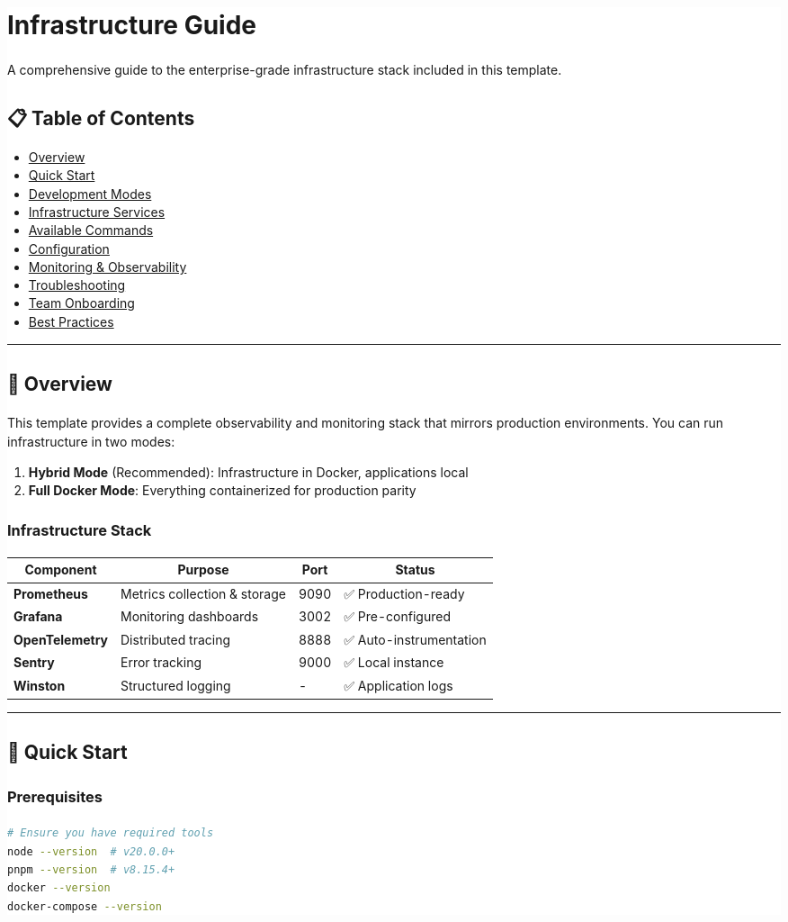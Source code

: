 # Infrastructure Guide

A comprehensive guide to the enterprise-grade infrastructure stack included in this template.

## 📋 Table of Contents

- [Overview](#overview)
- [Quick Start](#quick-start)
- [Development Modes](#development-modes)
- [Infrastructure Services](#infrastructure-services)
- [Available Commands](#available-commands)
- [Configuration](#configuration)
- [Monitoring & Observability](#monitoring--observability)
- [Troubleshooting](#troubleshooting)
- [Team Onboarding](#team-onboarding)
- [Best Practices](#best-practices)

---

## 🎯 Overview

This template provides a complete observability and monitoring stack that mirrors production environments. You can run infrastructure in two modes:

1. **Hybrid Mode** (Recommended): Infrastructure in Docker, applications local
2. **Full Docker Mode**: Everything containerized for production parity

### Infrastructure Stack

| Component         | Purpose                      | Port | Status                  |
| ----------------- | ---------------------------- | ---- | ----------------------- |
| **Prometheus**    | Metrics collection & storage | 9090 | ✅ Production-ready     |
| **Grafana**       | Monitoring dashboards        | 3002 | ✅ Pre-configured       |
| **OpenTelemetry** | Distributed tracing          | 8888 | ✅ Auto-instrumentation |
| **Sentry**        | Error tracking               | 9000 | ✅ Local instance       |
| **Winston**       | Structured logging           | -    | ✅ Application logs     |

---

## 🚀 Quick Start

### Prerequisites

```bash
# Ensure you have required tools
node --version  # v20.0.0+
pnpm --version  # v8.15.4+
docker --version
docker-compose --version
```
